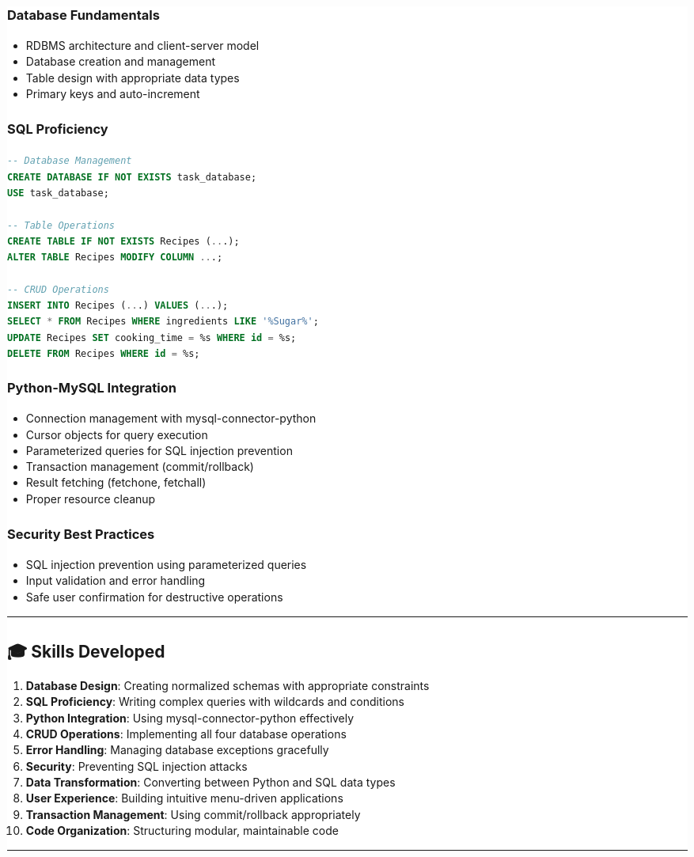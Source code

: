 ### Database Fundamentals
- RDBMS architecture and client-server model
- Database creation and management
- Table design with appropriate data types
- Primary keys and auto-increment

### SQL Proficiency
```sql
-- Database Management
CREATE DATABASE IF NOT EXISTS task_database;
USE task_database;

-- Table Operations
CREATE TABLE IF NOT EXISTS Recipes (...);
ALTER TABLE Recipes MODIFY COLUMN ...;

-- CRUD Operations
INSERT INTO Recipes (...) VALUES (...);
SELECT * FROM Recipes WHERE ingredients LIKE '%Sugar%';
UPDATE Recipes SET cooking_time = %s WHERE id = %s;
DELETE FROM Recipes WHERE id = %s;
```

### Python-MySQL Integration
- Connection management with mysql-connector-python
- Cursor objects for query execution
- Parameterized queries for SQL injection prevention
- Transaction management (commit/rollback)
- Result fetching (fetchone, fetchall)
- Proper resource cleanup

### Security Best Practices
- SQL injection prevention using parameterized queries
- Input validation and error handling
- Safe user confirmation for destructive operations

---

## 🎓 Skills Developed

1. **Database Design**: Creating normalized schemas with appropriate constraints
2. **SQL Proficiency**: Writing complex queries with wildcards and conditions
3. **Python Integration**: Using mysql-connector-python effectively
4. **CRUD Operations**: Implementing all four database operations
5. **Error Handling**: Managing database exceptions gracefully
6. **Security**: Preventing SQL injection attacks
7. **Data Transformation**: Converting between Python and SQL data types
8. **User Experience**: Building intuitive menu-driven applications
9. **Transaction Management**: Using commit/rollback appropriately
10. **Code Organization**: Structuring modular, maintainable code

---